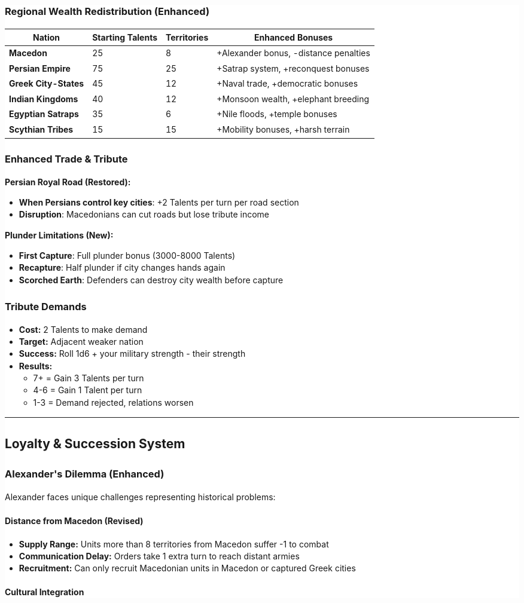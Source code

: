 ### Regional Wealth Redistribution (Enhanced)

| Nation                      | Starting Talents | Territories | Enhanced Bonuses                      |
| --------------------------- | ---------------- | ----------- | ------------------------------------- |
| **Macedon**           | 25               | 8           | +Alexander bonus, -distance penalties |
| **Persian Empire**    | 75               | 25          | +Satrap system, +reconquest bonuses   |
| **Greek City-States** | 45               | 12          | +Naval trade, +democratic bonuses     |
| **Indian Kingdoms**   | 40               | 12          | +Monsoon wealth, +elephant breeding   |
| **Egyptian Satraps**  | 35               | 6           | +Nile floods, +temple bonuses         |
| **Scythian Tribes**   | 15               | 15          | +Mobility bonuses, +harsh terrain     |

### Enhanced Trade & Tribute

**Persian Royal Road (Restored):**

- **When Persians control key cities**: +2 Talents per turn per road section
- **Disruption**: Macedonians can cut roads but lose tribute income

**Plunder Limitations (New):**

- **First Capture**: Full plunder bonus (3000-8000 Talents)
- **Recapture**: Half plunder if city changes hands again
- **Scorched Earth**: Defenders can destroy city wealth before capture

### Tribute Demands

- **Cost:** 2 Talents to make demand
- **Target:** Adjacent weaker nation
- **Success:** Roll 1d6 + your military strength - their strength
- **Results:**
  - 7+ = Gain 3 Talents per turn
  - 4-6 = Gain 1 Talent per turn
  - 1-3 = Demand rejected, relations worsen

---

## Loyalty & Succession System

### Alexander's Dilemma (Enhanced)

Alexander faces unique challenges representing historical problems:

#### Distance from Macedon (Revised)

- **Supply Range:** Units more than 8 territories from Macedon suffer -1 to combat
- **Communication Delay:** Orders take 1 extra turn to reach distant armies
- **Recruitment:** Can only recruit Macedonian units in Macedon or captured Greek cities

#### Cultural Integration
